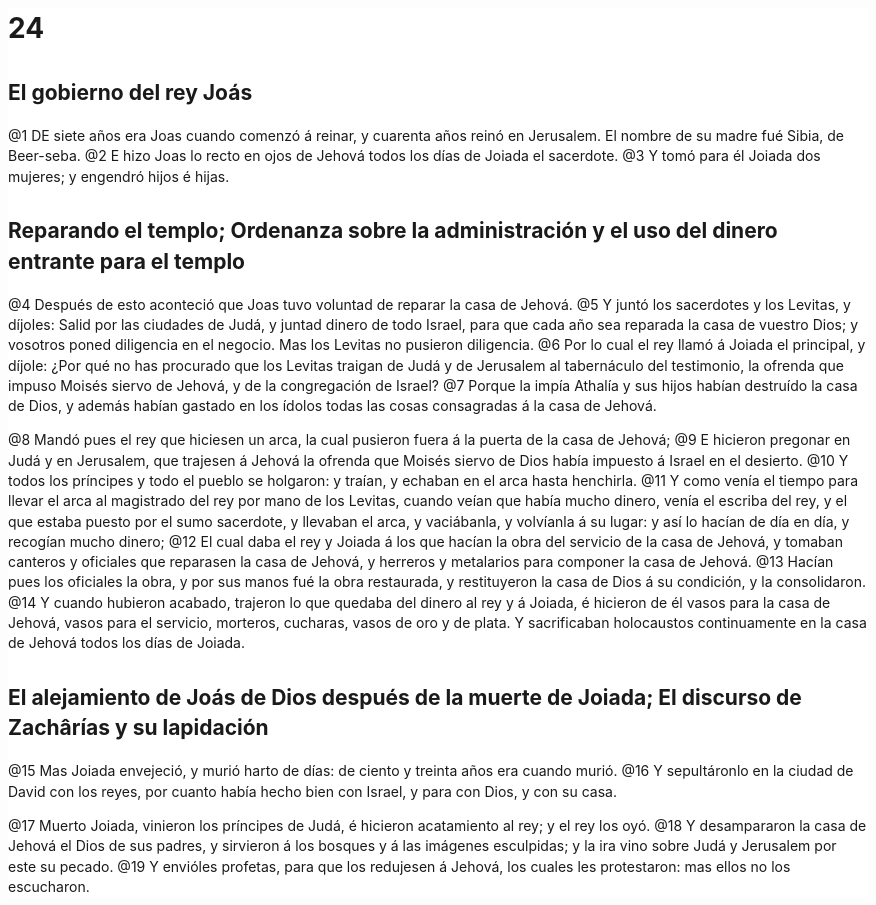 # 24 
## El gobierno del rey Joás
@1 DE siete años era Joas cuando comenzó á reinar, y cuarenta años reinó en Jerusalem. El nombre de su madre fué Sibia, de Beer-seba. 
@2 E hizo Joas lo recto en ojos de Jehová todos los días de Joiada el sacerdote. 
@3 Y tomó para él Joiada dos mujeres; y engendró hijos é hijas.

## Reparando el templo; Ordenanza sobre la administración y el uso del dinero entrante para el templo
@4 Después de esto aconteció que Joas tuvo voluntad de reparar la casa de Jehová. 
@5 Y juntó los sacerdotes y los Levitas, y díjoles: Salid por las ciudades de Judá, y juntad dinero de todo Israel, para que cada año sea reparada la casa de vuestro Dios; y vosotros poned diligencia en el negocio. Mas los Levitas no pusieron diligencia. 
@6 Por lo cual el rey llamó á Joiada el principal, y díjole: ¿Por qué no has procurado que los Levitas traigan de Judá y de Jerusalem al tabernáculo del testimonio, la ofrenda que impuso Moisés siervo de Jehová, y de la congregación de Israel? 
@7 Porque la impía Athalía y sus hijos habían destruído la casa de Dios, y además habían gastado en los ídolos todas las cosas consagradas á la casa de Jehová.

@8 Mandó pues el rey que hiciesen un arca, la cual pusieron fuera á la puerta de la casa de Jehová; 
@9 E hicieron pregonar en Judá y en Jerusalem, que trajesen á Jehová la ofrenda que Moisés siervo de Dios había impuesto á Israel en el desierto. 
@10 Y todos los príncipes y todo el pueblo se holgaron: y traían, y echaban en el arca hasta henchirla. 
@11 Y como venía el tiempo para llevar el arca al magistrado del rey por mano de los Levitas, cuando veían que había mucho dinero, venía el escriba del rey, y el que estaba puesto por el sumo sacerdote, y llevaban el arca, y vaciábanla, y volvíanla á su lugar: y así lo hacían de día en día, y recogían mucho dinero; 
@12 El cual daba el rey y Joiada á los que hacían la obra del servicio de la casa de Jehová, y tomaban canteros y oficiales que reparasen la casa de Jehová, y herreros y metalarios para componer la casa de Jehová. 
@13 Hacían pues los oficiales la obra, y por sus manos fué la obra restaurada, y restituyeron la casa de Dios á su condición, y la consolidaron. 
@14 Y cuando hubieron acabado, trajeron lo que quedaba del dinero al rey y á Joiada, é hicieron de él vasos para la casa de Jehová, vasos para el servicio, morteros, cucharas, vasos de oro y de plata. Y sacrificaban holocaustos continuamente en la casa de Jehová todos los días de Joiada.

## El alejamiento de Joás de Dios después de la muerte de Joiada; El discurso de Zachârías y su lapidación
@15 Mas Joiada envejeció, y murió harto de días: de ciento y treinta años era cuando murió. 
@16 Y sepultáronlo en la ciudad de David con los reyes, por cuanto había hecho bien con Israel, y para con Dios, y con su casa.

@17 Muerto Joiada, vinieron los príncipes de Judá, é hicieron acatamiento al rey; y el rey los oyó. 
@18 Y desampararon la casa de Jehová el Dios de sus padres, y sirvieron á los bosques y á las imágenes esculpidas; y la ira vino sobre Judá y Jerusalem por este su pecado. 
@19 Y envióles profetas, para que los redujesen á Jehová, los cuales les protestaron: mas ellos no los escucharon.

